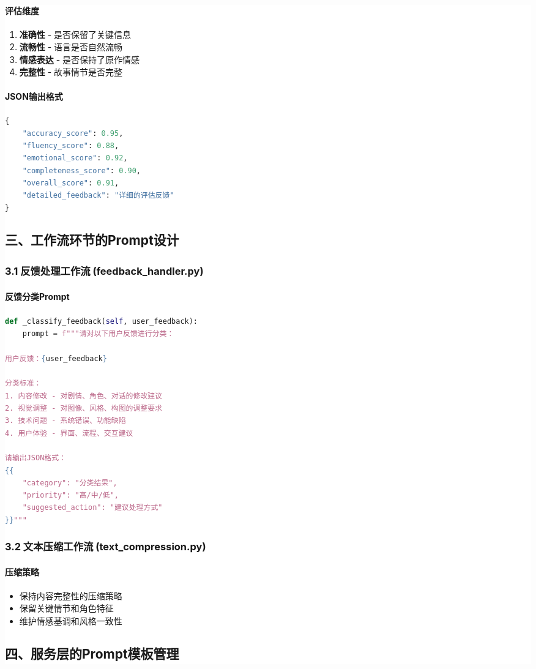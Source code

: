 #### 评估维度
1. **准确性** - 是否保留了关键信息
2. **流畅性** - 语言是否自然流畅
3. **情感表达** - 是否保持了原作情感
4. **完整性** - 故事情节是否完整

#### JSON输出格式
```python
{
    "accuracy_score": 0.95,
    "fluency_score": 0.88,
    "emotional_score": 0.92,
    "completeness_score": 0.90,
    "overall_score": 0.91,
    "detailed_feedback": "详细的评估反馈"
}
```

## 三、工作流环节的Prompt设计

### 3.1 反馈处理工作流 (feedback_handler.py)

#### 反馈分类Prompt
```python
def _classify_feedback(self, user_feedback):
    prompt = f"""请对以下用户反馈进行分类：

用户反馈：{user_feedback}

分类标准：
1. 内容修改 - 对剧情、角色、对话的修改建议
2. 视觉调整 - 对图像、风格、构图的调整要求
3. 技术问题 - 系统错误、功能缺陷
4. 用户体验 - 界面、流程、交互建议

请输出JSON格式：
{{
    "category": "分类结果",
    "priority": "高/中/低",
    "suggested_action": "建议处理方式"
}}"""
```

### 3.2 文本压缩工作流 (text_compression.py)

#### 压缩策略
- 保持内容完整性的压缩策略
- 保留关键情节和角色特征
- 维护情感基调和风格一致性

## 四、服务层的Prompt模板管理
